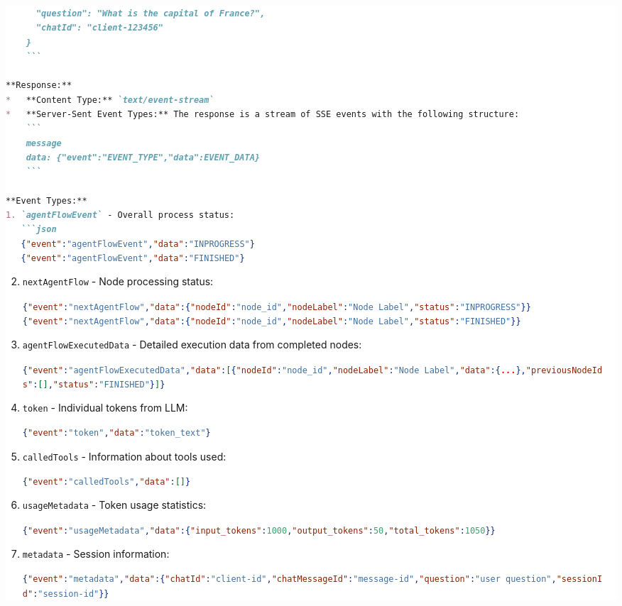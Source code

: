 ```markdown
      "question": "What is the capital of France?",
      "chatId": "client-123456"
    }
    ```

**Response:**
*   **Content Type:** `text/event-stream`
*   **Server-Sent Event Types:** The response is a stream of SSE events with the following structure:
    ```
    message
    data: {"event":"EVENT_TYPE","data":EVENT_DATA}
    ```

**Event Types:**
1. `agentFlowEvent` - Overall process status:
   ```json
   {"event":"agentFlowEvent","data":"INPROGRESS"}
   {"event":"agentFlowEvent","data":"FINISHED"}
   ```

2. `nextAgentFlow` - Node processing status:
   ```json
   {"event":"nextAgentFlow","data":{"nodeId":"node_id","nodeLabel":"Node Label","status":"INPROGRESS"}}
   {"event":"nextAgentFlow","data":{"nodeId":"node_id","nodeLabel":"Node Label","status":"FINISHED"}}
   ```

3. `agentFlowExecutedData` - Detailed execution data from completed nodes:
   ```json
   {"event":"agentFlowExecutedData","data":[{"nodeId":"node_id","nodeLabel":"Node Label","data":{...},"previousNodeIds":[],"status":"FINISHED"}]}
   ```

4. `token` - Individual tokens from LLM:
   ```json
   {"event":"token","data":"token_text"}
   ```

5. `calledTools` - Information about tools used:
   ```json
   {"event":"calledTools","data":[]}
   ```

6. `usageMetadata` - Token usage statistics:
   ```json
   {"event":"usageMetadata","data":{"input_tokens":1000,"output_tokens":50,"total_tokens":1050}}
   ```

7. `metadata` - Session information:
   ```json
   {"event":"metadata","data":{"chatId":"client-id","chatMessageId":"message-id","question":"user question","sessionId":"session-id"}}
   ```
